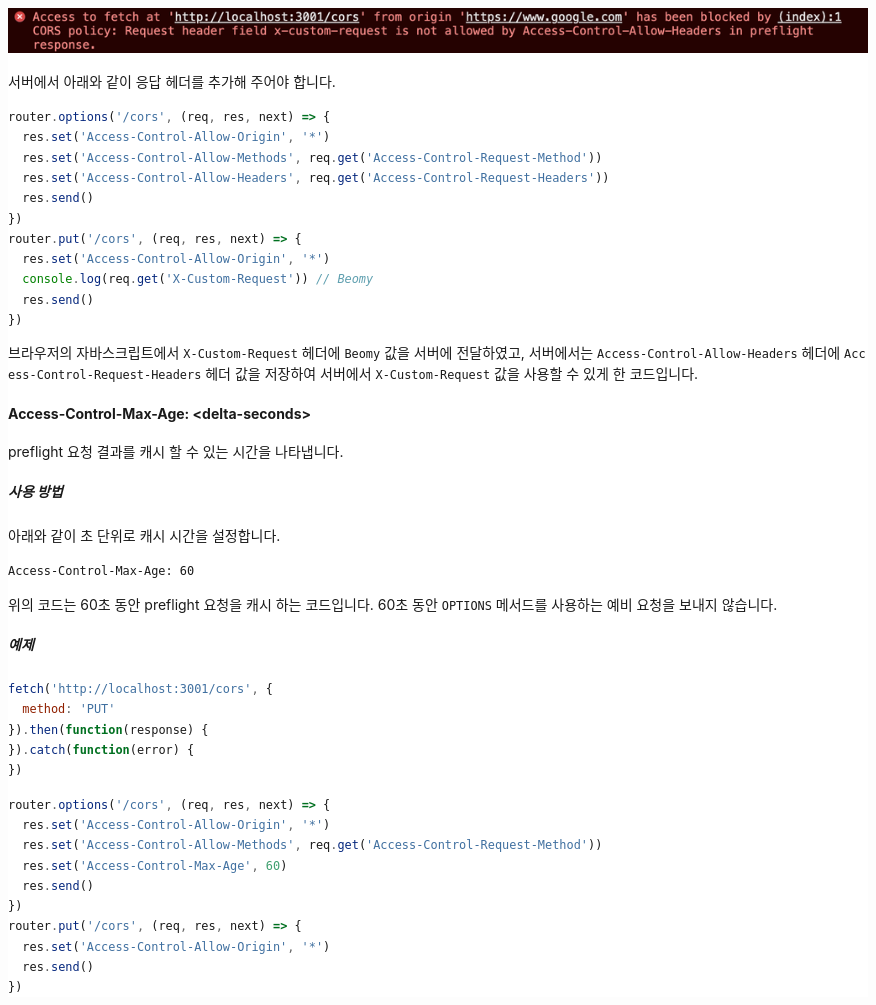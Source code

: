 ![access-control-allow-headers](/assets/img/posts/browser/access-control-allow-headers.png)

서버에서 아래와 같이 응답 헤더를 추가해 주어야 합니다.

```js
router.options('/cors', (req, res, next) => {
  res.set('Access-Control-Allow-Origin', '*')
  res.set('Access-Control-Allow-Methods', req.get('Access-Control-Request-Method'))
  res.set('Access-Control-Allow-Headers', req.get('Access-Control-Request-Headers'))
  res.send()
})
router.put('/cors', (req, res, next) => {
  res.set('Access-Control-Allow-Origin', '*')
  console.log(req.get('X-Custom-Request')) // Beomy
  res.send()
})
```

브라우저의 자바스크립트에서 `X-Custom-Request` 헤더에 `Beomy` 값을 서버에 전달하였고, 서버에서는 `Access-Control-Allow-Headers` 헤더에 `Access-Control-Request-Headers` 헤더 값을 저장하여 서버에서 `X-Custom-Request` 값을 사용할 수 있게 한 코드입니다.

#### Access-Control-Max-Age: \<delta-seconds\>
preflight 요청 결과를 캐시 할 수 있는 시간을 나타냅니다.

##### 사용 방법
아래와 같이 초 단위로 캐시 시간을 설정합니다.

```
Access-Control-Max-Age: 60
```

위의 코드는 60초 동안 preflight 요청을 캐시 하는 코드입니다. 60초 동안 `OPTIONS` 메서드를 사용하는 예비 요청을 보내지 않습니다.

##### 예제
```js
fetch('http://localhost:3001/cors', {
  method: 'PUT'
}).then(function(response) {
}).catch(function(error) {
})
```

```js
router.options('/cors', (req, res, next) => {
  res.set('Access-Control-Allow-Origin', '*')
  res.set('Access-Control-Allow-Methods', req.get('Access-Control-Request-Method'))
  res.set('Access-Control-Max-Age', 60)
  res.send()
})
router.put('/cors', (req, res, next) => {
  res.set('Access-Control-Allow-Origin', '*')
  res.send()
})
```
